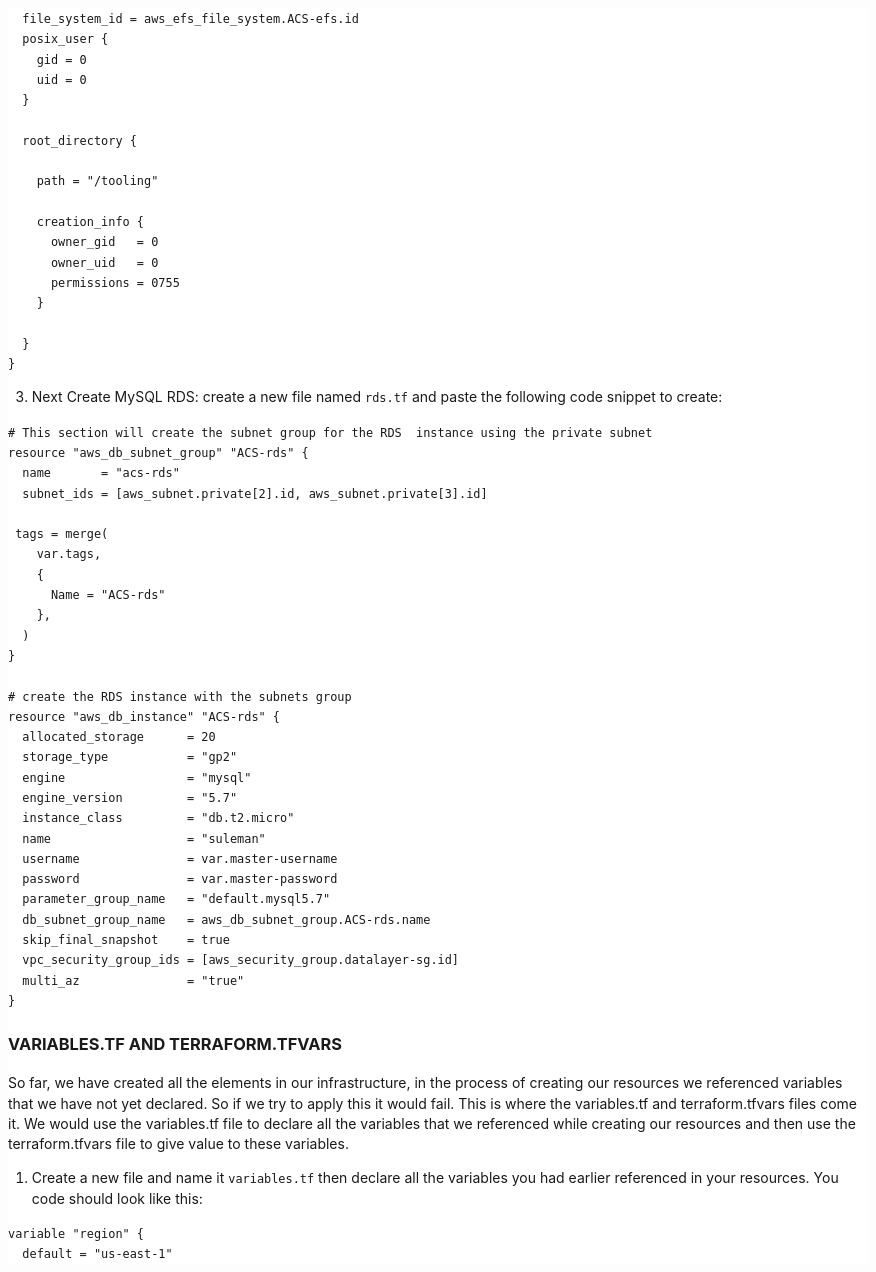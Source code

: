 ```
  file_system_id = aws_efs_file_system.ACS-efs.id
  posix_user {
    gid = 0
    uid = 0
  }

  root_directory {

    path = "/tooling"

    creation_info {
      owner_gid   = 0
      owner_uid   = 0
      permissions = 0755
    }

  }
}
```
3. Next Create MySQL RDS: create a new file named `rds.tf` and paste the following code snippet to create:
```
# This section will create the subnet group for the RDS  instance using the private subnet
resource "aws_db_subnet_group" "ACS-rds" {
  name       = "acs-rds"
  subnet_ids = [aws_subnet.private[2].id, aws_subnet.private[3].id]

 tags = merge(
    var.tags,
    {
      Name = "ACS-rds"
    },
  )
}

# create the RDS instance with the subnets group
resource "aws_db_instance" "ACS-rds" {
  allocated_storage      = 20
  storage_type           = "gp2"
  engine                 = "mysql"
  engine_version         = "5.7"
  instance_class         = "db.t2.micro"
  name                   = "suleman"
  username               = var.master-username
  password               = var.master-password
  parameter_group_name   = "default.mysql5.7"
  db_subnet_group_name   = aws_db_subnet_group.ACS-rds.name
  skip_final_snapshot    = true
  vpc_security_group_ids = [aws_security_group.datalayer-sg.id]
  multi_az               = "true"
}
```
### VARIABLES.TF AND TERRAFORM.TFVARS
So far, we have created all the elements in our infrastructure, in the process of creating our resources we referenced variables that we have not yet declared. So if we try to apply this it would fail. This is where the variables.tf and terraform.tfvars files come it. We would use the variables.tf file to declare all the variables that we referenced while creating our resources and then use the terraform.tfvars file to give value to these variables.
1. Create a new file and name it `variables.tf` then declare all the variables you had earlier referenced in your resources. You code should look like this:
```
variable "region" {
  default = "us-east-1"
```